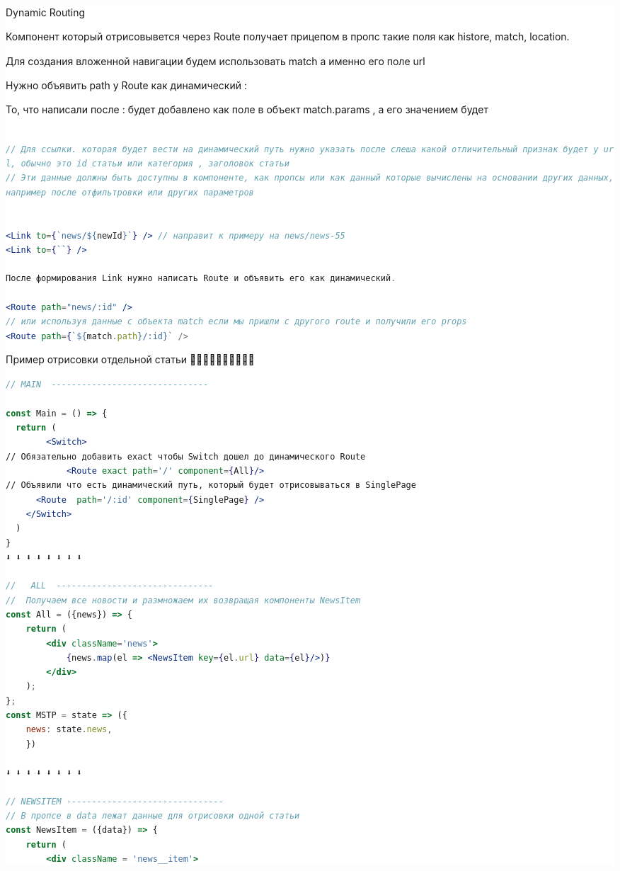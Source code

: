 Dynamic Routing

Компонент который отрисовывется через Route получает прицепом в пропс такие поля как histore, match, location.

Для создания вложенной навигации будем использовать match а именно его поле url 

Нужно объявить path у Route как динамический : 

То, что написали после : будет добавлено как поле в объект match.params , а его значением будет 

```jsx

// Для ссылки. которая будет вести на динамический путь нужно указать после слеша какой отличительный признак будет у url, обычно это id статьи или категория , заголовок статьи
// Эти данные должны быть доступны в компоненте, как пропсы или как данный которые вычислены на основании других данных, например после отфильтровки или других параметров


<Link to={`news/${newId}`} /> // направит к примеру на news/news-55
<Link to={``} />

После формирования Link нужно написать Route и объявить его как динамический.
 
<Route path="news/:id" /> 
// или используя данные с объекта match если мы пришли с другого route и получили его props
<Route path={`${match.path}/:id}` />

```


Пример отрисовки отдельной статьи   📌📌📌📌📌📌📌📌📌📌

```jsx
// MAIN  -------------------------------

const Main = () => { 
  return (
		<Switch>
// Обязательно добавить exact чтобы Switch дошел до динамического Route
			<Route exact path='/' component={All}/> 
// Объявили что есть динамический путь, который будет отрисовываться в SinglePage
      <Route  path='/:id' component={SinglePage} /> 
    </Switch>
  )
}  
⬇️ ⬇️ ⬇️ ⬇️ ⬇️ ⬇️ ⬇️ ⬇️

//   ALL  -------------------------------
//  Получаем все новости и размножаем их возвращая компоненты NewsItem
const All = ({news}) => {
    return (
        <div className='news'>
            {news.map(el => <NewsItem key={el.url} data={el}/>)}
        </div>
    );
};
const MSTP = state => ({
    news: state.news,
	})
	
⬇️ ⬇️ ⬇️ ⬇️ ⬇️ ⬇️ ⬇️ ⬇️

// NEWSITEM -------------------------------
// В пропсе в data лежат данные для отрисовки одной статьи 
const NewsItem = ({data}) => { 
	return ( 
		<div className = 'news__item'>
```